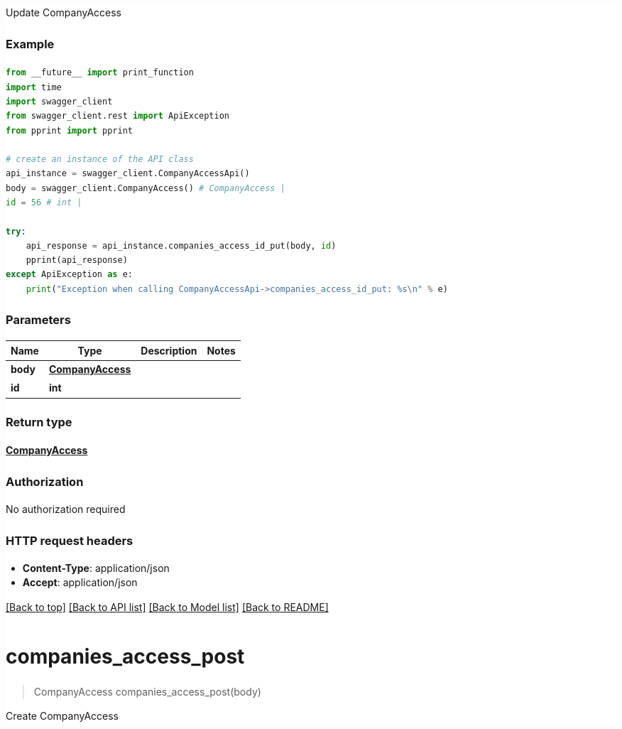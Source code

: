 

Update CompanyAccess

### Example
```python
from __future__ import print_function
import time
import swagger_client
from swagger_client.rest import ApiException
from pprint import pprint

# create an instance of the API class
api_instance = swagger_client.CompanyAccessApi()
body = swagger_client.CompanyAccess() # CompanyAccess | 
id = 56 # int | 

try:
    api_response = api_instance.companies_access_id_put(body, id)
    pprint(api_response)
except ApiException as e:
    print("Exception when calling CompanyAccessApi->companies_access_id_put: %s\n" % e)
```

### Parameters

Name | Type | Description  | Notes
------------- | ------------- | ------------- | -------------
 **body** | [**CompanyAccess**](CompanyAccess.md)|  | 
 **id** | **int**|  | 

### Return type

[**CompanyAccess**](CompanyAccess.md)

### Authorization

No authorization required

### HTTP request headers

 - **Content-Type**: application/json
 - **Accept**: application/json

[[Back to top]](#) [[Back to API list]](../README.md#documentation-for-api-endpoints) [[Back to Model list]](../README.md#documentation-for-models) [[Back to README]](../README.md)

# **companies_access_post**
> CompanyAccess companies_access_post(body)



Create CompanyAccess

